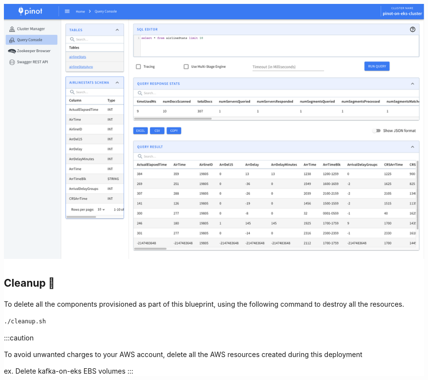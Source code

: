 ![Pinot Example](./img/pinot-example.png)


## Cleanup 🧹

To delete all the components provisioned as part of this blueprint, using the following command to destroy all the resources.

```bash
./cleanup.sh
```

:::caution

To avoid unwanted charges to your AWS account, delete all the AWS resources created during this deployment

ex. Delete kafka-on-eks EBS volumes
:::
